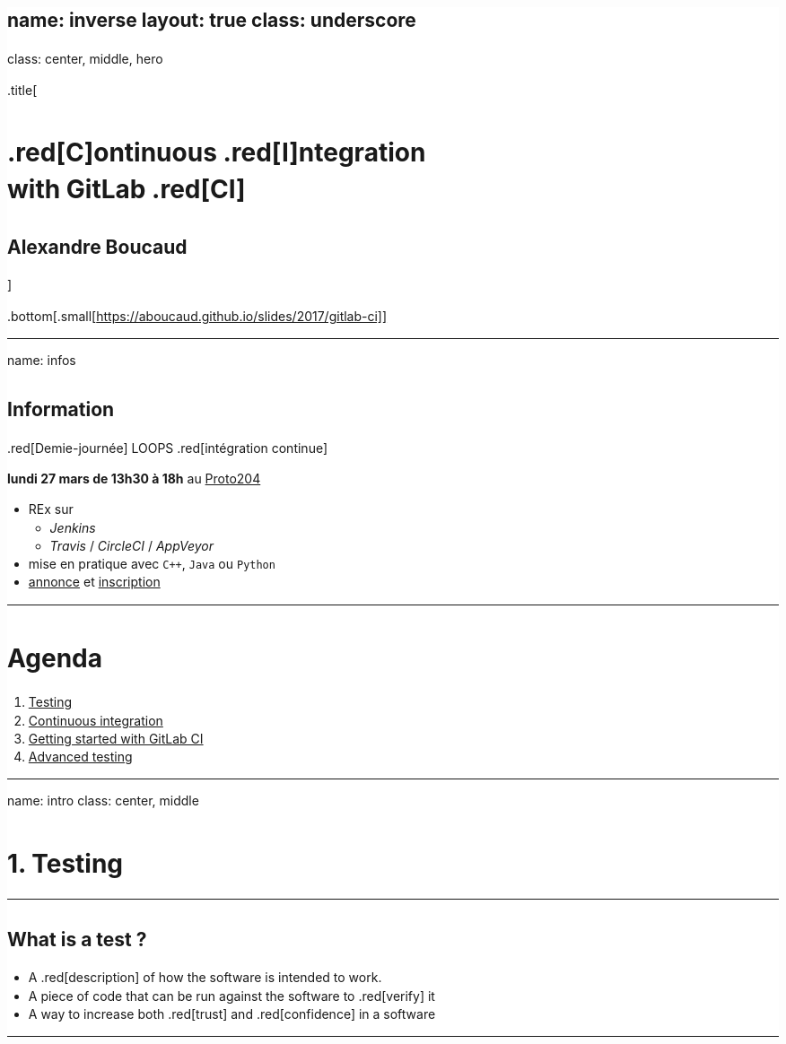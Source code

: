 name: inverse
layout: true
class: underscore
---
class: center, middle, hero

.title[
  # .red[C]ontinuous .red[I]ntegration</br>with GitLab .red[CI]
  ## Alexandre Boucaud
]

.bottom[.small[https://aboucaud.github.io/slides/2017/gitlab-ci]]

---
name: infos

## Information

.red[Demie-journée] LOOPS .red[intégration continue]

**lundi 27 mars de 13h30 à 18h** au [Proto204][proto]
* REx sur
    * *Jenkins*
    * *Travis* / *CircleCI* / *AppVeyor*
* mise en pratique avec `C++`, `Java` ou `Python`
* [annonce][loopspage] et [inscription][indico]

[loopspage]: https://reseau-loops.github.io/journee_2017_03_IntegrationContinue.html
[indico]: https://indico.apc.in2p3.fr/event/3445/
[proto]: http://proto204.co/#contact_us

---

# Agenda

1. [Testing](#intro)
2. [Continuous integration](#ci)
3. [Getting started with GitLab CI](#gitlabci)
4. [Advanced testing](#advanced)

---
name: intro
class: center, middle

# 1. Testing

---

## What is a test ?

* A .red[description] of how the software is intended to work.
* A piece of code that can be run against the software to .red[verify] it
* A way to increase both .red[trust] and .red[confidence] in a software

---

[jenkins]: https://jenkins.io/
[travis]: https://travis-ci.org/
[appveyor]: https://www.appveyor.com/
[circleci]: https://circleci.com/
[gitci]: https://about.gitlab.com/gitlab-ci/
[exec]: https://docs.gitlab.com/runner/executors/
[civalidate]: https://git.ias.u-psud.fr/ci/lint
[buildbadge]: https://git.ias.u-psud.fr/aboucaud/test_gitlab-ci_python/badges/master/build.svg
[cra]: https://git.ias.u-psud.fr/help/administration/container_registry.md
[cijobs]: https://docs.gitlab.com/ce/ci/yaml/#configuration-of-your-jobs-with-gitlab-ci-yml
[covbadge]: https://git.ias.u-psud.fr/aboucaud/test_gitlab-ci_python/badges/master/coverage.svg
[tuto]: https://git.ias.u-psud.fr/aboucaud/ci-tutorial
[gittuto]: https://aboucaud.github.io/slides/2017/git-tutorial
[trygit]: https://try.github.io
[gitsimple]: http://rogerdudler.github.io/git-guide/
[loopstest]: https://reseau-loops.github.io/formation_test_2016_11.html
[pycon16]: https://speakerdeck.com/pycon2016/michael-tom-wing-christie-wilson-introduction-to-unit-testing-in-python-with-pytest
[cidocs]: https://git.ias.u-psud.fr/help/ci/README.md
[codeship]: https://codeship.com/continuous-integration-essentials
[docker]: http://talks.godoc.org/github.com/sbinet/talks/2016/20161202-envol-docker/talk.slide#1
[abcd]: mailto:aboucaud@apc.in2p3.fr
[cc]: http://creativecommons.org/licenses/by-sa/4.0